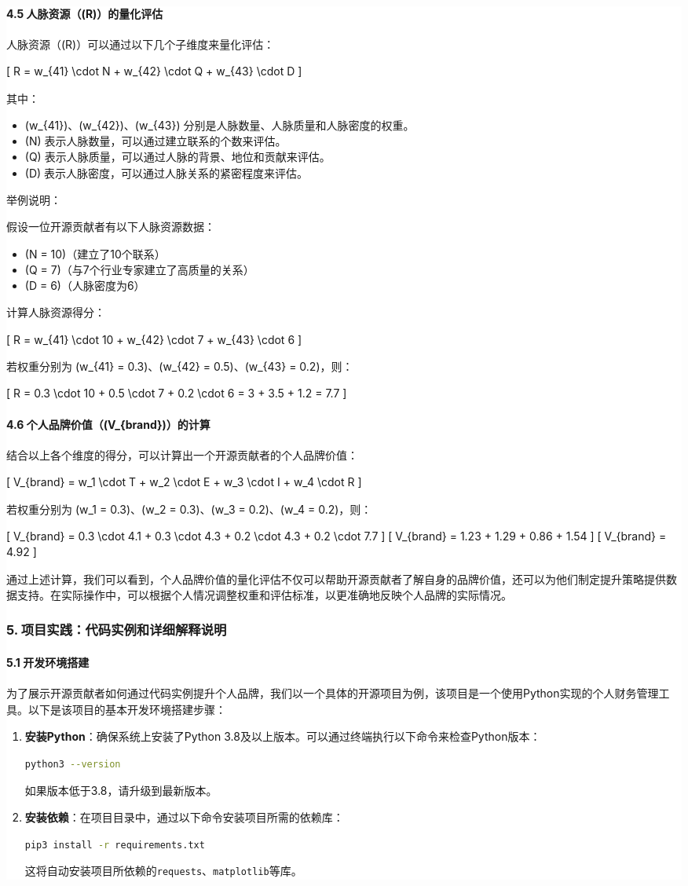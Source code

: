 #### 4.5 人脉资源（\(R\)）的量化评估

人脉资源（\(R\)）可以通过以下几个子维度来量化评估：

\[ R = w_{41} \cdot N + w_{42} \cdot Q + w_{43} \cdot D \]

其中：
- \(w_{41}\)、\(w_{42}\)、\(w_{43}\) 分别是人脉数量、人脉质量和人脉密度的权重。
- \(N\) 表示人脉数量，可以通过建立联系的个数来评估。
- \(Q\) 表示人脉质量，可以通过人脉的背景、地位和贡献来评估。
- \(D\) 表示人脉密度，可以通过人脉关系的紧密程度来评估。

举例说明：

假设一位开源贡献者有以下人脉资源数据：
- \(N = 10\)（建立了10个联系）
- \(Q = 7\)（与7个行业专家建立了高质量的关系）
- \(D = 6\)（人脉密度为6）

计算人脉资源得分：

\[ R = w_{41} \cdot 10 + w_{42} \cdot 7 + w_{43} \cdot 6 \]

若权重分别为 \(w_{41} = 0.3\)、\(w_{42} = 0.5\)、\(w_{43} = 0.2\)，则：

\[ R = 0.3 \cdot 10 + 0.5 \cdot 7 + 0.2 \cdot 6 = 3 + 3.5 + 1.2 = 7.7 \]

#### 4.6 个人品牌价值（\(V_{brand}\)）的计算

结合以上各个维度的得分，可以计算出一个开源贡献者的个人品牌价值：

\[ V_{brand} = w_1 \cdot T + w_2 \cdot E + w_3 \cdot I + w_4 \cdot R \]

若权重分别为 \(w_1 = 0.3\)、\(w_2 = 0.3\)、\(w_3 = 0.2\)、\(w_4 = 0.2\)，则：

\[ V_{brand} = 0.3 \cdot 4.1 + 0.3 \cdot 4.3 + 0.2 \cdot 4.3 + 0.2 \cdot 7.7 \]
\[ V_{brand} = 1.23 + 1.29 + 0.86 + 1.54 \]
\[ V_{brand} = 4.92 \]

通过上述计算，我们可以看到，个人品牌价值的量化评估不仅可以帮助开源贡献者了解自身的品牌价值，还可以为他们制定提升策略提供数据支持。在实际操作中，可以根据个人情况调整权重和评估标准，以更准确地反映个人品牌的实际情况。

### 5. 项目实践：代码实例和详细解释说明

#### 5.1 开发环境搭建

为了展示开源贡献者如何通过代码实例提升个人品牌，我们以一个具体的开源项目为例，该项目是一个使用Python实现的个人财务管理工具。以下是该项目的基本开发环境搭建步骤：

1. **安装Python**：确保系统上安装了Python 3.8及以上版本。可以通过终端执行以下命令来检查Python版本：
   ```bash
   python3 --version
   ```
   如果版本低于3.8，请升级到最新版本。

2. **安装依赖**：在项目目录中，通过以下命令安装项目所需的依赖库：
   ```bash
   pip3 install -r requirements.txt
   ```
   这将自动安装项目所依赖的`requests`、`matplotlib`等库。
